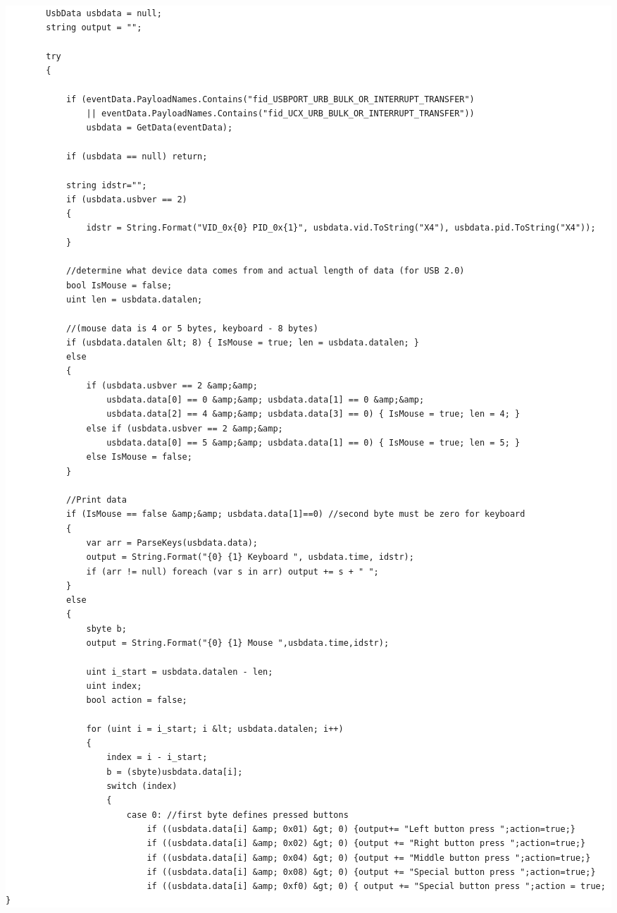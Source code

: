             UsbData usbdata = null;
            string output = "";

            try
            {

                if (eventData.PayloadNames.Contains("fid_USBPORT_URB_BULK_OR_INTERRUPT_TRANSFER")
                    || eventData.PayloadNames.Contains("fid_UCX_URB_BULK_OR_INTERRUPT_TRANSFER"))
                    usbdata = GetData(eventData);

                if (usbdata == null) return;

                string idstr="";
                if (usbdata.usbver == 2)
                {
                    idstr = String.Format("VID_0x{0} PID_0x{1}", usbdata.vid.ToString("X4"), usbdata.pid.ToString("X4"));
                }

                //determine what device data comes from and actual length of data (for USB 2.0)
                bool IsMouse = false;
                uint len = usbdata.datalen;

                //(mouse data is 4 or 5 bytes, keyboard - 8 bytes)
                if (usbdata.datalen &lt; 8) { IsMouse = true; len = usbdata.datalen; }
                else
                {
                    if (usbdata.usbver == 2 &amp;&amp;
                        usbdata.data[0] == 0 &amp;&amp; usbdata.data[1] == 0 &amp;&amp;
                        usbdata.data[2] == 4 &amp;&amp; usbdata.data[3] == 0) { IsMouse = true; len = 4; }
                    else if (usbdata.usbver == 2 &amp;&amp; 
                        usbdata.data[0] == 5 &amp;&amp; usbdata.data[1] == 0) { IsMouse = true; len = 5; }
                    else IsMouse = false;
                }

                //Print data
                if (IsMouse == false &amp;&amp; usbdata.data[1]==0) //second byte must be zero for keyboard
                {
                    var arr = ParseKeys(usbdata.data);
                    output = String.Format("{0} {1} Keyboard ", usbdata.time, idstr);
                    if (arr != null) foreach (var s in arr) output += s + " ";
                }
                else
                {                                        
                    sbyte b;
                    output = String.Format("{0} {1} Mouse ",usbdata.time,idstr);

                    uint i_start = usbdata.datalen - len;                                        
                    uint index;
                    bool action = false;

                    for (uint i = i_start; i &lt; usbdata.datalen; i++)
                    {
                        index = i - i_start;
                        b = (sbyte)usbdata.data[i];
                        switch (index)
                        {
                            case 0: //first byte defines pressed buttons
                                if ((usbdata.data[i] &amp; 0x01) &gt; 0) {output+= "Left button press ";action=true;}
                                if ((usbdata.data[i] &amp; 0x02) &gt; 0) {output += "Right button press ";action=true;}
                                if ((usbdata.data[i] &amp; 0x04) &gt; 0) {output += "Middle button press ";action=true;}
                                if ((usbdata.data[i] &amp; 0x08) &gt; 0) {output += "Special button press ";action=true;}
                                if ((usbdata.data[i] &amp; 0xf0) &gt; 0) { output += "Special button press ";action = true; }
